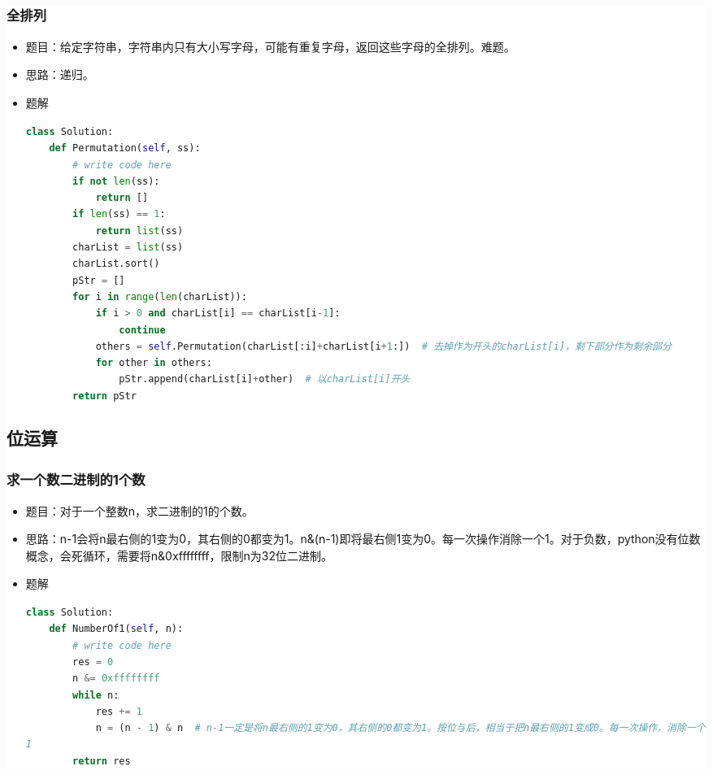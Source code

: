 ### 全排列

+ 题目：给定字符串，字符串内只有大小写字母，可能有重复字母，返回这些字母的全排列。难题。

+ 思路：递归。

+ 题解

    ```python
    class Solution:
        def Permutation(self, ss):
            # write code here
            if not len(ss):
                return []
            if len(ss) == 1:
                return list(ss)
            charList = list(ss)
            charList.sort()
            pStr = []
            for i in range(len(charList)):
                if i > 0 and charList[i] == charList[i-1]:
                    continue
                others = self.Permutation(charList[:i]+charList[i+1:])  # 去掉作为开头的charList[i]，剩下部分作为剩余部分
                for other in others:
                    pStr.append(charList[i]+other)  # 以charList[i]开头
            return pStr
    ```

## 位运算

### 求一个数二进制的1个数

+ 题目：对于一个整数n，求二进制的1的个数。

+ 思路：n-1会将n最右侧的1变为0，其右侧的0都变为1。n&(n-1)即将最右侧1变为0。每一次操作消除一个1。对于负数，python没有位数概念，会死循环，需要将n&0xffffffff，限制n为32位二进制。

+ 题解

    ```python
    class Solution:
        def NumberOf1(self, n):
            # write code here
            res = 0
            n &= 0xffffffff
            while n:
                res += 1
                n = (n - 1) & n  # n-1一定是将n最右侧的1变为0，其右侧的0都变为1。按位与后，相当于把n最右侧的1变成0。每一次操作，消除一个1
            return res
    ```
